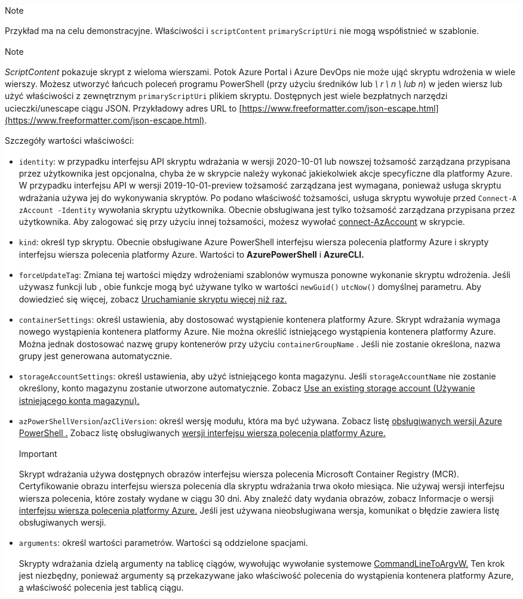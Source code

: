 > [!NOTE]
> Przykład ma na celu demonstracyjne. Właściwości i `scriptContent` `primaryScriptUri` nie mogą współistnieć w szablonie.

> [!NOTE]
> _ScriptContent_ pokazuje skrypt z wieloma wierszami.  Potok Azure Portal i Azure DevOps nie może ująć skryptu wdrożenia w wiele wierszy. Możesz utworzyć łańcuch poleceń programu PowerShell (przy użyciu średników lub _\\ r \\ n_ _\\ lub n_) w jeden wiersz lub użyć właściwości z zewnętrznym `primaryScriptUri` plikiem skryptu. Dostępnych jest wiele bezpłatnych narzędzi ucieczki/unescape ciągu JSON. Przykładowy adres URL to [https://www.freeformatter.com/json-escape.html](https://www.freeformatter.com/json-escape.html).

Szczegóły wartości właściwości:

- `identity`: w przypadku interfejsu API skryptu wdrażania w wersji 2020-10-01 lub nowszej tożsamość zarządzana przypisana przez użytkownika jest opcjonalna, chyba że w skrypcie należy wykonać jakiekolwiek akcje specyficzne dla platformy Azure.  W przypadku interfejsu API w wersji 2019-10-01-preview tożsamość zarządzana jest wymagana, ponieważ usługa skryptu wdrażania używa jej do wykonywania skryptów. Po podano właściwość tożsamości, usługa skryptu wywołuje przed `Connect-AzAccount -Identity` wywołania skryptu użytkownika. Obecnie obsługiwana jest tylko tożsamość zarządzana przypisana przez użytkownika. Aby zalogować się przy użyciu innej tożsamości, możesz wywołać [connect-AzAccount](https://docs.microsoft.com/powershell/module/az.accounts/connect-azaccount) w skrypcie.
- `kind`: określ typ skryptu. Obecnie obsługiwane Azure PowerShell interfejsu wiersza polecenia platformy Azure i skrypty interfejsu wiersza polecenia platformy Azure. Wartości to **AzurePowerShell** i **AzureCLI.**
- `forceUpdateTag`: Zmiana tej wartości między wdrożeniami szablonów wymusza ponowne wykonanie skryptu wdrożenia. Jeśli używasz funkcji lub , obie funkcje mogą być używane tylko w wartości `newGuid()` `utcNow()` domyślnej parametru. Aby dowiedzieć się więcej, zobacz [Uruchamianie skryptu więcej niż raz.](#run-script-more-than-once)
- `containerSettings`: określ ustawienia, aby dostosować wystąpienie kontenera platformy Azure. Skrypt wdrażania wymaga nowego wystąpienia kontenera platformy Azure. Nie można określić istniejącego wystąpienia kontenera platformy Azure. Można jednak dostosować nazwę grupy kontenerów przy użyciu `containerGroupName` . Jeśli nie zostanie określona, nazwa grupy jest generowana automatycznie.
- `storageAccountSettings`: określ ustawienia, aby użyć istniejącego konta magazynu. Jeśli `storageAccountName` nie zostanie określony, konto magazynu zostanie utworzone automatycznie. Zobacz [Use an existing storage account (Używanie istniejącego konta magazynu).](#use-existing-storage-account)
- `azPowerShellVersion`/`azCliVersion`: określ wersję modułu, która ma być używana. Zobacz listę [obsługiwanych wersji Azure PowerShell .](https://mcr.microsoft.com/v2/azuredeploymentscripts-powershell/tags/list) Zobacz listę obsługiwanych [wersji interfejsu wiersza polecenia platformy Azure.](https://mcr.microsoft.com/v2/azure-cli/tags/list)

  >[!IMPORTANT]
  > Skrypt wdrażania używa dostępnych obrazów interfejsu wiersza polecenia Microsoft Container Registry (MCR). Certyfikowanie obrazu interfejsu wiersza polecenia dla skryptu wdrażania trwa około miesiąca. Nie używaj wersji interfejsu wiersza polecenia, które zostały wydane w ciągu 30 dni. Aby znaleźć daty wydania obrazów, zobacz Informacje o wersji [interfejsu wiersza polecenia platformy Azure.](/cli/azure/release-notes-azure-cli) Jeśli jest używana nieobsługiwana wersja, komunikat o błędzie zawiera listę obsługiwanych wersji.

- `arguments`: określ wartości parametrów. Wartości są oddzielone spacjami.

  Skrypty wdrażania dzielą argumenty na tablicę ciągów, wywołując wywołanie systemowe [CommandLineToArgvW.](/windows/win32/api/shellapi/nf-shellapi-commandlinetoargvw) Ten krok jest niezbędny, ponieważ argumenty są przekazywane jako właściwość polecenia do wystąpienia kontenera platformy Azure, [a](/rest/api/container-instances/containergroups/createorupdate#containerexec) właściwość polecenia jest tablicą ciągu.
